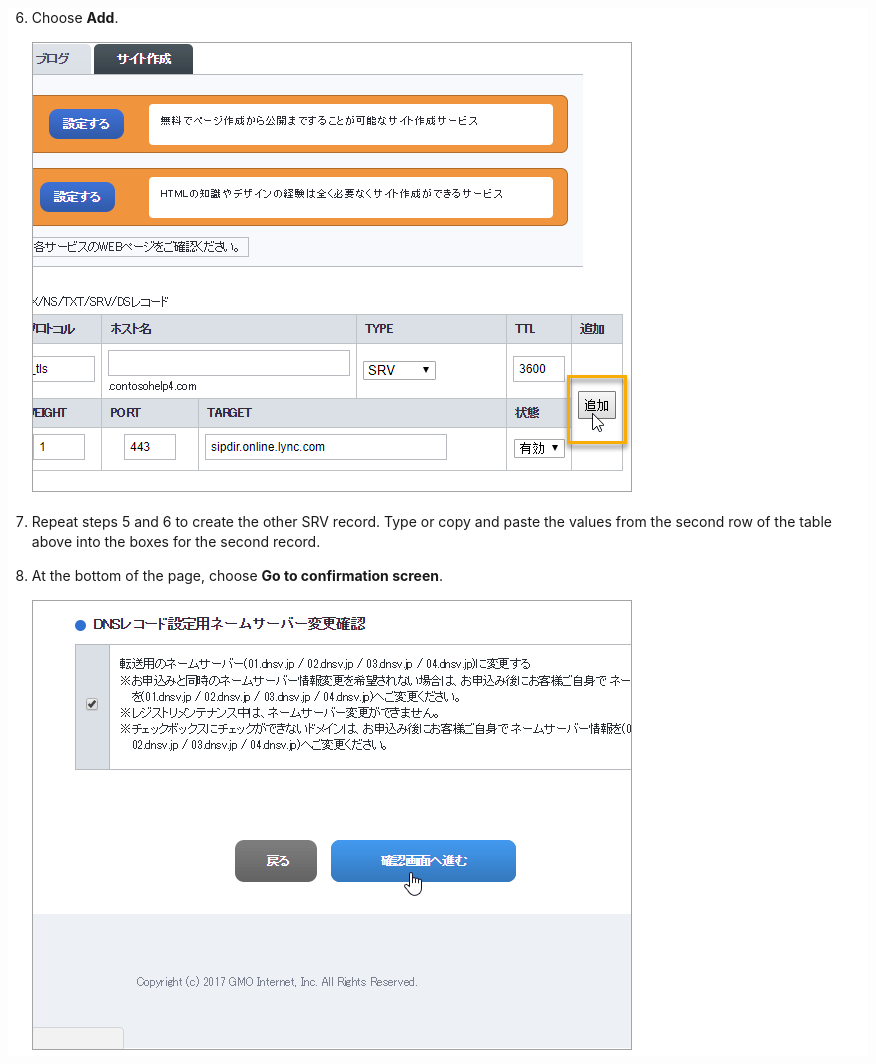 6. Choose **Add**.
    
    ![Add button in SRV values](../media/6ce296a5-5914-419a-bc9a-f3cb4e5e18a9.png)
  
7. Repeat steps 5 and 6 to create the other SRV record. Type or copy and paste the values from the second row of the table above into the boxes for the second record.
    
8. At the bottom of the page, choose **Go to confirmation screen**.
    
    ![Go to confirmation screen in Onamae](../media/ae66cc05-3453-4b27-910a-c5c806437ead.png)
  